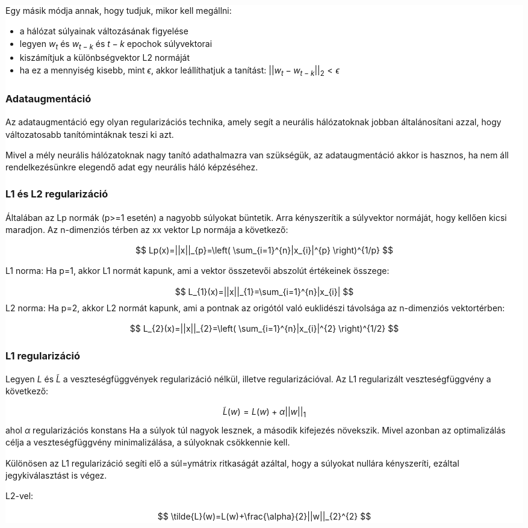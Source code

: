 Egy másik módja annak, hogy tudjuk, mikor kell megállni:
- a hálózat súlyainak változásának figyelése
- legyen $w_{t}$ és $w_{t-k}$ és $t-k$ epochok súlyvektorai
- kiszámítjuk a különbségvektor L2 normáját
- ha ez a mennyiség kisebb, mint $\epsilon$, akkor leállíthatjuk a tanítást: $||w_{t}-w_{t-k}||_{2}<\epsilon$

### Adataugmentáció

Az adataugmentáció egy olyan regularizációs technika, amely segít a neurális hálózatoknak jobban általánosítani azzal, hogy változatosabb tanítómintáknak teszi ki azt.

Mivel a mély neurális hálózatoknak nagy tanító adathalmazra van szükségük, az adataugmentáció akkor is hasznos, ha nem áll rendelkezésünkre elegendő adat egy neurális háló képzéséhez.

### L1 és L2 regularizáció

Általában az Lp normák (p>=1 esetén) a nagyobb súlyokat büntetik. Arra kényszerítik a súlyvektor normáját, hogy kellően kicsi maradjon. Az n-dimenziós térben az xx vektor Lp normája a következő:

$$
Lp(x)=||x||_{p}=\left( \sum_{i=1}^{n}|x_{i}|^{p} \right)^{1/p}
$$

L1 norma: Ha p=1, akkor L1 normát kapunk, ami a vektor összetevői abszolút értékeinek összege:

$$
L_{1}(x)=||x||_{1}=\sum_{i=1}^{n}|x_{i}|
$$
L2 norma: Ha p=2, akkor L2 normát kapunk, ami a pontnak az origótól való euklidészi távolsága az n-dimenziós vektortérben:

$$
L_{2}(x)=||x||_{2}=\left( \sum_{i=1}^{n}|x_{i}|^{2} \right)^{1/2}
$$

### L1 regularizáció

Legyen $L$ és $\tilde{L}$ a veszteségfüggvények regularizáció nélkül, illetve regularizációval. Az L1 regularizált veszteségfüggvény a következő:

$$
\tilde{L}(w)=L(w)+\alpha||w||_{1}
$$
ahol $\alpha$ regularizációs konstans
Ha a súlyok túl nagyok lesznek, a második kifejezés növekszik. Mivel azonban az optimalizálás célja a veszteségfüggvény minimalizálása, a súlyoknak csökkennie kell.

Különösen az L1 regularizáció segíti elő a súl=ymátrix ritkaságát azáltal, hogy a súlyokat nullára kényszeríti, ezáltal jegykiválasztást is végez.

L2-vel:

$$
\tilde{L}(w)=L(w)+\frac{\alpha}{2}||w||_{2}^{2}
$$


